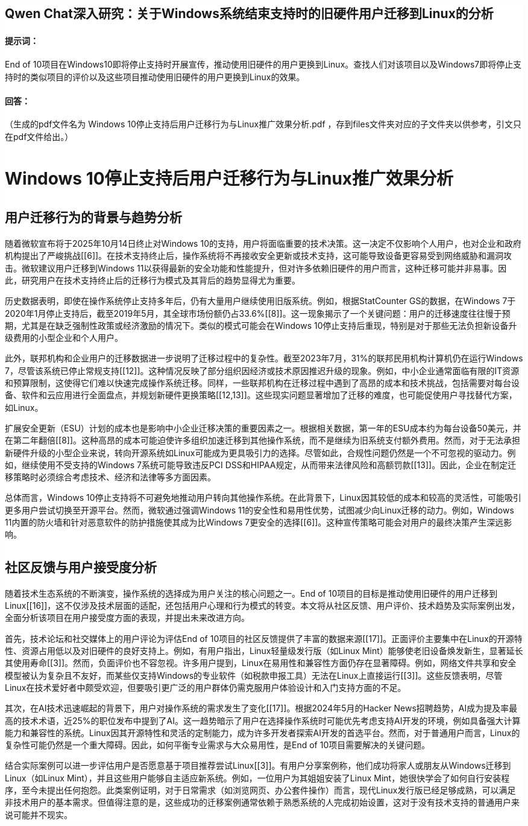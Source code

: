 ## Qwen Chat深入研究：关于Windows系统结束支持时的旧硬件用户迁移到Linux的分析

#### 提示词：

End of 10项目在Windows10即将停止支持时开展宣传，推动使用旧硬件的用户更换到Linux。查找人们对该项目以及Windows7即将停止支持时的类似项目的评价以及这些项目推动使用旧硬件的用户更换到Linux的效果。

#### 回答：

（生成的pdf文件名为 Windows 10停止支持后用户迁移行为与Linux推广效果分析.pdf ，存到files文件夹对应的子文件夹以供参考，引文只在pdf文件给出。）

# Windows 10停止支持后用户迁移行为与Linux推广效果分析

## 用户迁移行为的背景与趋势分析

随着微软宣布将于2025年10月14日终止对Windows 10的支持，用户将面临重要的技术决策。这一决定不仅影响个人用户，也对企业和政府机构提出了严峻挑战[[6]]。在技术支持终止后，操作系统将不再接收安全更新或技术支持，这可能导致设备更容易受到网络威胁和漏洞攻击。微软建议用户迁移到Windows 11以获得最新的安全功能和性能提升，但对许多依赖旧硬件的用户而言，这种迁移可能并非易事。因此，研究用户在技术支持终止后的迁移行为模式及其背后的趋势显得尤为重要。

历史数据表明，即使在操作系统停止支持多年后，仍有大量用户继续使用旧版系统。例如，根据StatCounter GS的数据，在Windows 7于2020年1月停止支持后，截至2019年5月，其全球市场份额仍占33.6%[[8]]。这一现象揭示了一个关键问题：用户的迁移速度往往慢于预期，尤其是在缺乏强制性政策或经济激励的情况下。类似的模式可能会在Windows 10停止支持后重现，特别是对于那些无法负担新设备升级费用的小型企业和个人用户。

此外，联邦机构和企业用户的迁移数据进一步说明了迁移过程中的复杂性。截至2023年7月，31%的联邦民用机构计算机仍在运行Windows 7，尽管该系统已停止常规支持[[12]]。这种情况反映了部分组织因经济或技术原因推迟升级的现象。例如，中小企业通常面临有限的IT资源和预算限制，这使得它们难以快速完成操作系统迁移。同样，一些联邦机构在迁移过程中遇到了高昂的成本和技术挑战，包括需要对每台设备、软件和云应用进行全面盘点，并规划新硬件更换策略[[12,13]]。这些现实问题显著增加了迁移的难度，也可能促使用户寻找替代方案，如Linux。

扩展安全更新（ESU）计划的成本也是影响中小企业迁移决策的重要因素之一。根据相关数据，第一年的ESU成本约为每台设备50美元，并在第二年翻倍[[8]]。这种高昂的成本可能迫使许多组织加速迁移到其他操作系统，而不是继续为旧系统支付额外费用。然而，对于无法承担新硬件升级的小型企业来说，转向开源系统如Linux可能成为更具吸引力的选择。尽管如此，合规性问题仍然是一个不可忽视的驱动力。例如，继续使用不受支持的Windows 7系统可能导致违反PCI DSS和HIPAA规定，从而带来法律风险和高额罚款[[13]]。因此，企业在制定迁移策略时必须综合考虑技术、经济和法律等多方面因素。

总体而言，Windows 10停止支持将不可避免地推动用户转向其他操作系统。在此背景下，Linux因其较低的成本和较高的灵活性，可能吸引更多用户尝试切换至开源平台。然而，微软通过强调Windows 11的安全性和易用性优势，试图减少向Linux迁移的动力。例如，Windows 11内置的防火墙和针对恶意软件的防护措施使其成为比Windows 7更安全的选择[[6]]。这种宣传策略可能会对用户的最终决策产生深远影响。

## 社区反馈与用户接受度分析

随着技术生态系统的不断演变，操作系统的选择成为用户关注的核心问题之一。End of 10项目的目标是推动使用旧硬件的用户迁移到Linux[[16]]，这不仅涉及技术层面的适配，还包括用户心理和行为模式的转变。本文将从社区反馈、用户评价、技术趋势及实际案例出发，全面分析该项目在用户接受度方面的表现，并提出未来改进方向。

首先，技术论坛和社交媒体上的用户评论为评估End of 10项目的社区反馈提供了丰富的数据来源[[17]]。正面评价主要集中在Linux的开源特性、资源占用低以及对旧硬件的良好支持上。例如，有用户指出，Linux轻量级发行版（如Linux Mint）能够使老旧设备焕发新生，显著延长其使用寿命[[3]]。然而，负面评价也不容忽视。许多用户提到，Linux在易用性和兼容性方面仍存在显著障碍。例如，网络文件共享和安全模型被认为复杂且不友好，而某些仅支持Windows的专业软件（如税款申报工具）无法在Linux上直接运行[[3]]。这些反馈表明，尽管Linux在技术爱好者中颇受欢迎，但要吸引更广泛的用户群体仍需克服用户体验设计和入门支持方面的不足。

其次，在AI技术迅速崛起的背景下，用户对操作系统的需求发生了变化[[17]]。根据2024年5月的Hacker News招聘趋势，AI成为提及率最高的技术术语，近25%的职位发布中提到了AI。这一趋势暗示了用户在选择操作系统时可能优先考虑支持AI开发的环境，例如具备强大计算能力和兼容性的系统。Linux因其开源特性和灵活的定制能力，成为许多开发者探索AI开发的首选平台。然而，对于普通用户而言，Linux的复杂性可能仍然是一个重大障碍。因此，如何平衡专业需求与大众易用性，是End of 10项目需要解决的关键问题。

结合实际案例可以进一步评估用户是否愿意基于项目推荐尝试Linux[[3]]。有用户分享案例称，他们成功将家人或朋友从Windows迁移到Linux（如Linux Mint），并且这些用户能够自主适应新系统。例如，一位用户为其姐姐安装了Linux Mint，她很快学会了如何自行安装程序，至今未提出任何抱怨。此类案例证明，对于日常需求（如浏览网页、办公套件操作）而言，现代Linux发行版已经足够成熟，可以满足非技术用户的基本需求。但值得注意的是，这些成功的迁移案例通常依赖于熟悉系统的人完成初始设置，这对于没有技术支持的普通用户来说可能并不现实。
